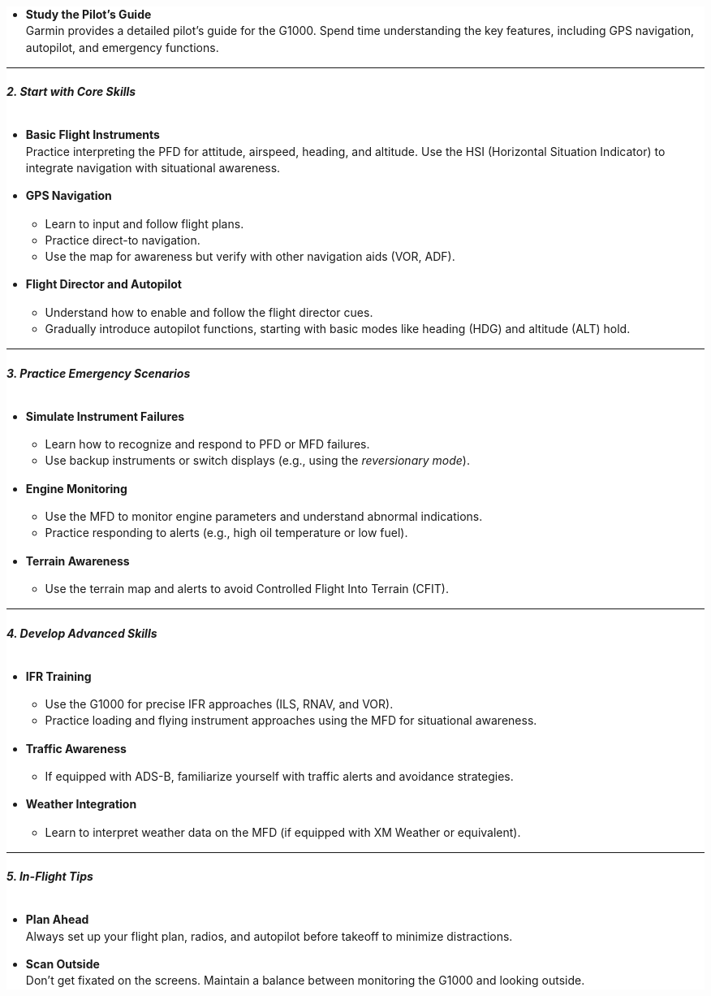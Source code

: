 - **Study the Pilot’s Guide**  
  Garmin provides a detailed pilot’s guide for the G1000. Spend time understanding the key features, including GPS navigation, autopilot, and emergency functions.

---

###### **2. Start with Core Skills**
- **Basic Flight Instruments**  
  Practice interpreting the PFD for attitude, airspeed, heading, and altitude. Use the HSI (Horizontal Situation Indicator) to integrate navigation with situational awareness.

- **GPS Navigation**  
  - Learn to input and follow flight plans.  
  - Practice direct-to navigation.  
  - Use the map for awareness but verify with other navigation aids (VOR, ADF).

- **Flight Director and Autopilot**  
  - Understand how to enable and follow the flight director cues.  
  - Gradually introduce autopilot functions, starting with basic modes like heading (HDG) and altitude (ALT) hold.

---

###### **3. Practice Emergency Scenarios**
- **Simulate Instrument Failures**  
  - Learn how to recognize and respond to PFD or MFD failures.  
  - Use backup instruments or switch displays (e.g., using the *reversionary mode*).

- **Engine Monitoring**  
  - Use the MFD to monitor engine parameters and understand abnormal indications.  
  - Practice responding to alerts (e.g., high oil temperature or low fuel).

- **Terrain Awareness**  
  - Use the terrain map and alerts to avoid Controlled Flight Into Terrain (CFIT).  

---

###### **4. Develop Advanced Skills**
- **IFR Training**  
  - Use the G1000 for precise IFR approaches (ILS, RNAV, and VOR).  
  - Practice loading and flying instrument approaches using the MFD for situational awareness.  

- **Traffic Awareness**  
  - If equipped with ADS-B, familiarize yourself with traffic alerts and avoidance strategies.

- **Weather Integration**  
  - Learn to interpret weather data on the MFD (if equipped with XM Weather or equivalent).  

---

###### **5. In-Flight Tips**
- **Plan Ahead**  
  Always set up your flight plan, radios, and autopilot before takeoff to minimize distractions.

- **Scan Outside**  
  Don’t get fixated on the screens. Maintain a balance between monitoring the G1000 and looking outside.
